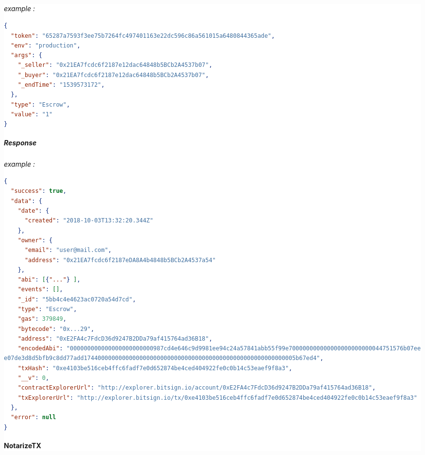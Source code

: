 _example :&nbsp;_

```json
{
  "token": "65287a7593f3ee75b7264fc497401163e22dc596c86a561015a6480844365ade",
  "env": "production",
  "args": {
    "_seller": "0x21EA7fcdc6f2187e12dac64848b5BCb2A4537b07",
    "_buyer": "0x21EA7fcdc6f2187e12dac64848b5BCb2A4537b07",
    "_endTime": "1539573172",
  },
  "type": "Escrow",
  "value": "1"
}
```

##### Response

_example :&nbsp;_

```json
{
  "success": true,
  "data": {
    "date": {
      "created": "2018-10-03T13:32:20.344Z"
    },
    "owner": {
      "email": "user@mail.com",
      "address": "0x21EA7fcdc6f2187eDA8A4b4848b5BCb2A4537a54"
    },
    "abi": [{"..."} ],
    "events": [],
    "_id": "5bb4c4e4623ac0720a54d7cd",
    "type": "Escrow",
    "gas": 379849,
    "bytecode": "0x...29",
    "address": "0xE2FA4c7FdcD36d9247B2DDa79af415764ad36B18",
    "encodedAbi": "000000000000000000000000987cd4e646c9d9981ee94c24a57841abb55f99e700000000000000000000000044751576b07eee07de3d8d5bfb9c8dd77add1744000000000000000000000000000000000000000000000000000000005b67ed4",
    "txHash": "0xe4103be516ceb4ffc6fadf7e0d652874be4ced404922fe0c0b14c53eaef9f8a3",
    "__v": 0,
    "contractExplorerUrl": "http://explorer.bitsign.io/account/0xE2FA4c7FdcD36d9247B2DDa79af415764ad36B18",
    "txExplorerUrl": "http://explorer.bitsign.io/tx/0xe4103be516ceb4ffc6fadf7e0d652874be4ced404922fe0c0b14c53eaef9f8a3"
  },
  "error": null
}
```

####  NotarizeTX
